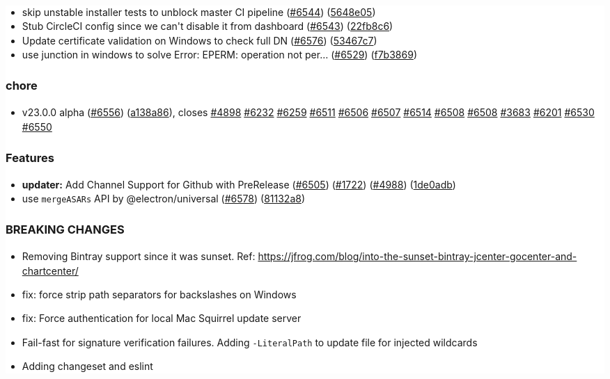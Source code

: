 * skip unstable installer tests to unblock master CI pipeline ([#6544](https://github.com/electron-userland/electron-builder/issues/6544)) ([5648e05](https://github.com/electron-userland/electron-builder/commit/5648e05a9efa61f81e788ecf538a617df9f65fe1))
* Stub CircleCI config since we can't disable it from dashboard ([#6543](https://github.com/electron-userland/electron-builder/issues/6543)) ([22fb8c6](https://github.com/electron-userland/electron-builder/commit/22fb8c63ac196c61c6b449e6e5e95d91117f8894))
* Update certificate validation on Windows to check full DN ([#6576](https://github.com/electron-userland/electron-builder/issues/6576)) ([53467c7](https://github.com/electron-userland/electron-builder/commit/53467c724dacc11fc270cebaba22f8cf84dff24f))
* use junction in windows to solve Error: EPERM: operation not per… ([#6529](https://github.com/electron-userland/electron-builder/issues/6529)) ([f7b3869](https://github.com/electron-userland/electron-builder/commit/f7b386986ec30f7e4cd3e3f68e078a773940a51c))


### chore

* v23.0.0 alpha ([#6556](https://github.com/electron-userland/electron-builder/issues/6556)) ([a138a86](https://github.com/electron-userland/electron-builder/commit/a138a86fb7b59098f5dac0c0a6b59c034eb9b222)), closes [#4898](https://github.com/electron-userland/electron-builder/issues/4898) [#6232](https://github.com/electron-userland/electron-builder/issues/6232) [#6259](https://github.com/electron-userland/electron-builder/issues/6259) [#6511](https://github.com/electron-userland/electron-builder/issues/6511) [#6506](https://github.com/electron-userland/electron-builder/issues/6506) [#6507](https://github.com/electron-userland/electron-builder/issues/6507) [#6514](https://github.com/electron-userland/electron-builder/issues/6514) [#6508](https://github.com/electron-userland/electron-builder/issues/6508) [#6508](https://github.com/electron-userland/electron-builder/issues/6508) [#3683](https://github.com/electron-userland/electron-builder/issues/3683) [#6201](https://github.com/electron-userland/electron-builder/issues/6201) [#6530](https://github.com/electron-userland/electron-builder/issues/6530) [#6550](https://github.com/electron-userland/electron-builder/issues/6550)


### Features

* **updater:** Add Channel Support for Github with PreRelease ([#6505](https://github.com/electron-userland/electron-builder/issues/6505)) ([#1722](https://github.com/electron-userland/electron-builder/issues/1722)) ([#4988](https://github.com/electron-userland/electron-builder/issues/4988)) ([1de0adb](https://github.com/electron-userland/electron-builder/commit/1de0adbd615b3b3d26faeb6a449f522355b36041))
* use `mergeASARs` API by @electron/universal ([#6578](https://github.com/electron-userland/electron-builder/issues/6578)) ([81132a8](https://github.com/electron-userland/electron-builder/commit/81132a857b24bfdb01fc44eba75fc89fa2885545))


### BREAKING CHANGES

* Removing Bintray support since it was sunset. Ref: https://jfrog.com/blog/into-the-sunset-bintray-jcenter-gocenter-and-chartcenter/

* fix: force strip path separators for backslashes on Windows

* fix: Force authentication for local Mac Squirrel update server
* Fail-fast for signature verification failures. Adding `-LiteralPath` to update file for injected wildcards

* Adding changeset and eslint
